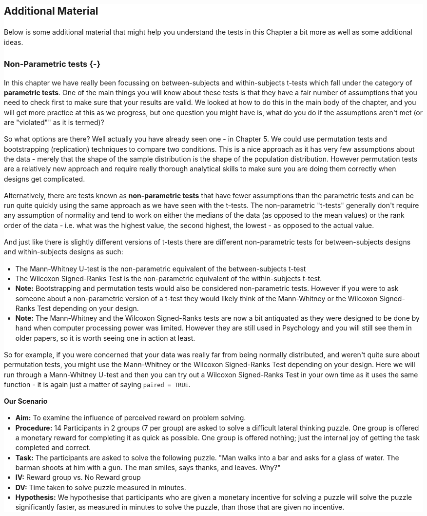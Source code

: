 
## Additional Material

Below is some additional material that might help you understand the tests in this Chapter a bit more as well as some additional ideas.



### Non-Parametric tests {-}

In this chapter we have really been focussing on between-subjects and within-subjects t-tests which fall under the category of **parametric tests**. One of the main things you will know about these tests is that they have a fair number of assumptions that you need to check first to make sure that your results are valid. We looked at how to do this in the main body of the chapter, and you will get more practice at this as we progress, but one question you might have is, what do you do if the assumptions aren't met (or are "violated"" as it is termed)? 

So what options are there? Well actually you have already seen one - in Chapter 5. We could use permutation tests and bootstrapping (replication) techniques to compare two conditions. This is a nice approach as it has very few assumptions about the data - merely that the shape of the sample distribution is the shape of the population distribution. However permutation tests are a relatively new approach and require really thorough analytical skills to make sure you are doing them correctly when designs get complicated. 

Alternatively, there are tests known as **non-parametric tests** that have fewer assumptions than the parametric tests and can be run quite quickly using the same approach as we have seen with the t-tests. The non-parametric "t-tests" generally don't require any assumption of normality and tend to work on either the medians of the data (as opposed to the mean values) or the rank order of the data - i.e. what was the highest value, the second highest, the lowest - as opposed to the actual value.

And just like there is slightly different versions of t-tests there are different non-parametric tests for between-subjects designs and within-subjects designs as such:

* The Mann-Whitney U-test is the non-parametric equivalent of the between-subjects t-test
* The Wilcoxon Signed-Ranks Test is the non-parametric equivalent of the within-subjects t-test.
* **Note:** Bootstrapping and permutation tests would also be considered non-parametric tests. However if you were to ask someone about a non-parametric version of a t-test they would likely think of the Mann-Whitney or the Wilcoxon Signed-Ranks Test depending on your design. 
* **Note:** The Mann-Whitney and the Wilcoxon Signed-Ranks tests are now a bit antiquated as they were designed to be done by hand when computer processing power was limited. However they are still used in Psychology and you will still see them in older papers, so it is worth seeing one in action at least.

So for example, if you were concerned that your data was really far from being normally distributed, and weren't quite sure about permutation tests, you might use the Mann-Whitney or the Wilcoxon Signed-Ranks Test depending on your design. Here we will run through a Mann-Whitney U-test and then you can try out a Wilcoxon Signed-Ranks Test in your own time as it uses the same function - it is again just a matter of saying `paired = TRUE`.

**Our Scenario**

* **Aim:** To examine the influence of perceived reward on problem solving.
* **Procedure:** 14 Participants in 2 groups (7 per group) are asked to solve a difficult lateral thinking puzzle. One group is offered a monetary reward for completing it as quick as possible. One group is offered nothing; just the internal joy of getting the task completed and correct.
* **Task:** The participants are asked to solve the following puzzle. "Man walks into a bar and asks for a glass of water. The barman shoots at him with a gun. The man smiles, says thanks, and leaves. Why?"
* **IV:** Reward group vs. No Reward group
* **DV:** Time taken to solve puzzle measured in minutes.
* **Hypothesis:** We hypothesise that participants who are given a monetary incentive for solving a puzzle will solve the puzzle significantly faster, as measured in minutes to solve the puzzle, than those that are given no incentive. 
